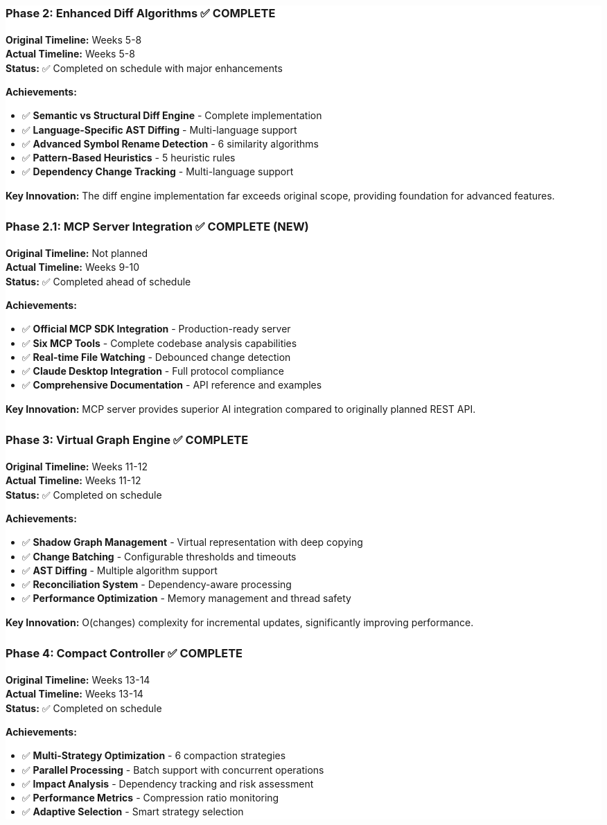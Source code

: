 ### Phase 2: Enhanced Diff Algorithms ✅ **COMPLETE**
**Original Timeline:** Weeks 5-8  
**Actual Timeline:** Weeks 5-8  
**Status:** ✅ Completed on schedule with major enhancements

**Achievements:**
- ✅ **Semantic vs Structural Diff Engine** - Complete implementation
- ✅ **Language-Specific AST Diffing** - Multi-language support
- ✅ **Advanced Symbol Rename Detection** - 6 similarity algorithms
- ✅ **Pattern-Based Heuristics** - 5 heuristic rules
- ✅ **Dependency Change Tracking** - Multi-language support

**Key Innovation:** The diff engine implementation far exceeds original scope, providing foundation for advanced features.

### Phase 2.1: MCP Server Integration ✅ **COMPLETE** (NEW)
**Original Timeline:** Not planned  
**Actual Timeline:** Weeks 9-10  
**Status:** ✅ Completed ahead of schedule

**Achievements:**
- ✅ **Official MCP SDK Integration** - Production-ready server
- ✅ **Six MCP Tools** - Complete codebase analysis capabilities
- ✅ **Real-time File Watching** - Debounced change detection
- ✅ **Claude Desktop Integration** - Full protocol compliance
- ✅ **Comprehensive Documentation** - API reference and examples

**Key Innovation:** MCP server provides superior AI integration compared to originally planned REST API.

### Phase 3: Virtual Graph Engine ✅ **COMPLETE**
**Original Timeline:** Weeks 11-12  
**Actual Timeline:** Weeks 11-12  
**Status:** ✅ Completed on schedule

**Achievements:**
- ✅ **Shadow Graph Management** - Virtual representation with deep copying
- ✅ **Change Batching** - Configurable thresholds and timeouts
- ✅ **AST Diffing** - Multiple algorithm support
- ✅ **Reconciliation System** - Dependency-aware processing
- ✅ **Performance Optimization** - Memory management and thread safety

**Key Innovation:** O(changes) complexity for incremental updates, significantly improving performance.

### Phase 4: Compact Controller ✅ **COMPLETE**
**Original Timeline:** Weeks 13-14  
**Actual Timeline:** Weeks 13-14  
**Status:** ✅ Completed on schedule

**Achievements:**
- ✅ **Multi-Strategy Optimization** - 6 compaction strategies
- ✅ **Parallel Processing** - Batch support with concurrent operations
- ✅ **Impact Analysis** - Dependency tracking and risk assessment
- ✅ **Performance Metrics** - Compression ratio monitoring
- ✅ **Adaptive Selection** - Smart strategy selection

